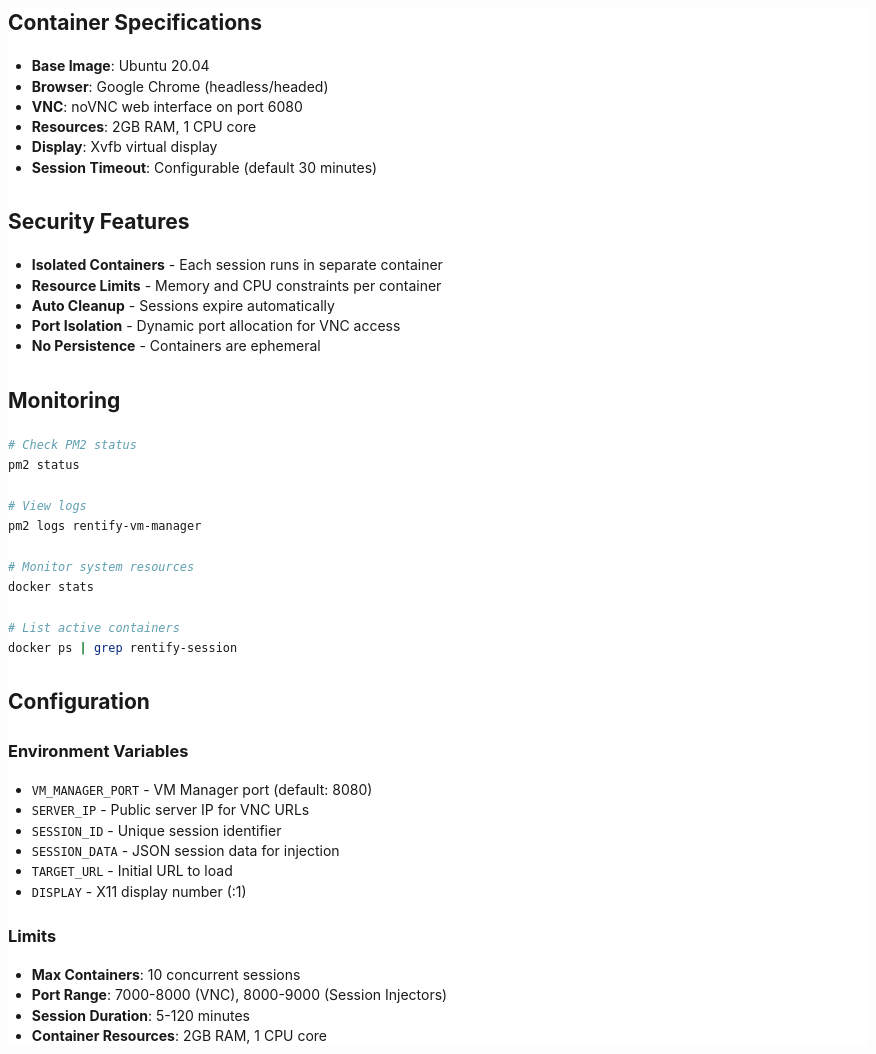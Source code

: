 ## Container Specifications

- **Base Image**: Ubuntu 20.04
- **Browser**: Google Chrome (headless/headed)
- **VNC**: noVNC web interface on port 6080
- **Resources**: 2GB RAM, 1 CPU core
- **Display**: Xvfb virtual display
- **Session Timeout**: Configurable (default 30 minutes)

## Security Features

- **Isolated Containers** - Each session runs in separate container
- **Resource Limits** - Memory and CPU constraints per container
- **Auto Cleanup** - Sessions expire automatically
- **Port Isolation** - Dynamic port allocation for VNC access
- **No Persistence** - Containers are ephemeral

## Monitoring

```bash
# Check PM2 status
pm2 status

# View logs
pm2 logs rentify-vm-manager

# Monitor system resources
docker stats

# List active containers
docker ps | grep rentify-session
```

## Configuration

### Environment Variables

- `VM_MANAGER_PORT` - VM Manager port (default: 8080)
- `SERVER_IP` - Public server IP for VNC URLs
- `SESSION_ID` - Unique session identifier
- `SESSION_DATA` - JSON session data for injection
- `TARGET_URL` - Initial URL to load
- `DISPLAY` - X11 display number (:1)

### Limits

- **Max Containers**: 10 concurrent sessions
- **Port Range**: 7000-8000 (VNC), 8000-9000 (Session Injectors)
- **Session Duration**: 5-120 minutes
- **Container Resources**: 2GB RAM, 1 CPU core
